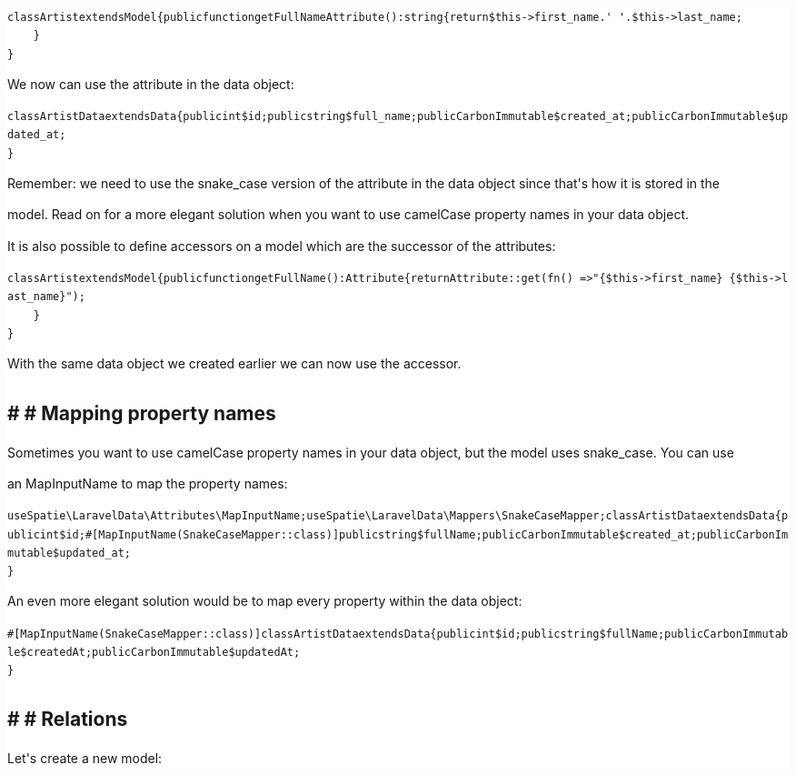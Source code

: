 ```
classArtistextendsModel{publicfunctiongetFullNameAttribute():string{return$this->first_name.' '.$this->last_name;
    }
}
```

We now can use the attribute in the data object:

```
classArtistDataextendsData{publicint$id;publicstring$full_name;publicCarbonImmutable$created_at;publicCarbonImmutable$updated_at;
}
```

Remember: we need to use the snake_case version of the attribute in the data object since that's how it is stored in the

model. Read on for a more elegant solution when you want to use camelCase property names in your data object.

It is also possible to define accessors on a model which are the successor of the attributes:

```
classArtistextendsModel{publicfunctiongetFullName():Attribute{returnAttribute::get(fn() =>"{$this->first_name} {$this->last_name}");
    }
}
```

With the same data object we created earlier we can now use the accessor.

## # # Mapping property names

Sometimes you want to use camelCase property names in your data object, but the model uses snake_case. You can use

an MapInputName to map the property names:

```
useSpatie\LaravelData\Attributes\MapInputName;useSpatie\LaravelData\Mappers\SnakeCaseMapper;classArtistDataextendsData{publicint$id;#[MapInputName(SnakeCaseMapper::class)]publicstring$fullName;publicCarbonImmutable$created_at;publicCarbonImmutable$updated_at;
}
```

An even more elegant solution would be to map every property within the data object:

```
#[MapInputName(SnakeCaseMapper::class)]classArtistDataextendsData{publicint$id;publicstring$fullName;publicCarbonImmutable$createdAt;publicCarbonImmutable$updatedAt;
}
```

## # # Relations

Let's create a new model:
